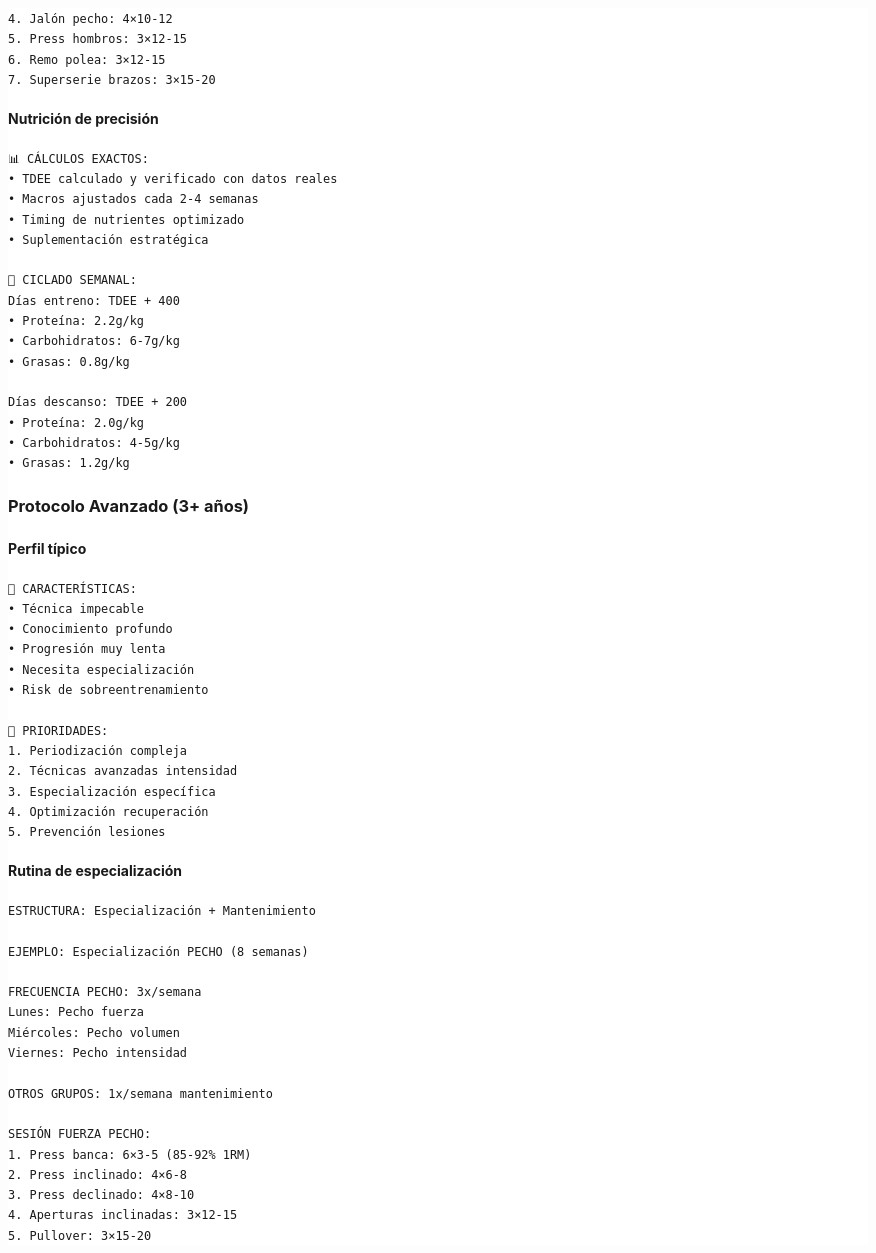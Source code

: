 ```
4. Jalón pecho: 4×10-12
5. Press hombros: 3×12-15
6. Remo polea: 3×12-15
7. Superserie brazos: 3×15-20
```

#### **Nutrición de precisión**
```
📊 CÁLCULOS EXACTOS:
• TDEE calculado y verificado con datos reales
• Macros ajustados cada 2-4 semanas
• Timing de nutrientes optimizado
• Suplementación estratégica

🔄 CICLADO SEMANAL:
Días entreno: TDEE + 400
• Proteína: 2.2g/kg
• Carbohidratos: 6-7g/kg  
• Grasas: 0.8g/kg

Días descanso: TDEE + 200
• Proteína: 2.0g/kg
• Carbohidratos: 4-5g/kg
• Grasas: 1.2g/kg
```

### Protocolo Avanzado (3+ años)

#### **Perfil típico**
```
👤 CARACTERÍSTICAS:
• Técnica impecable
• Conocimiento profundo
• Progresión muy lenta
• Necesita especialización
• Risk de sobreentrenamiento

🎯 PRIORIDADES:
1. Periodización compleja
2. Técnicas avanzadas intensidad
3. Especialización específica  
4. Optimización recuperación
5. Prevención lesiones
```

#### **Rutina de especialización**
```
ESTRUCTURA: Especialización + Mantenimiento

EJEMPLO: Especialización PECHO (8 semanas)

FRECUENCIA PECHO: 3x/semana
Lunes: Pecho fuerza
Miércoles: Pecho volumen  
Viernes: Pecho intensidad

OTROS GRUPOS: 1x/semana mantenimiento

SESIÓN FUERZA PECHO:
1. Press banca: 6×3-5 (85-92% 1RM)
2. Press inclinado: 4×6-8
3. Press declinado: 4×8-10
4. Aperturas inclinadas: 3×12-15
5. Pullover: 3×15-20
```